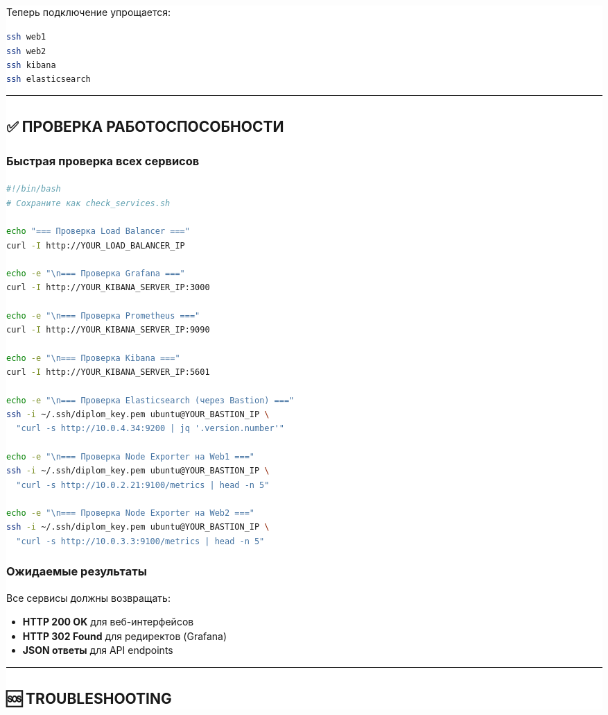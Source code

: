 Теперь подключение упрощается:
```bash
ssh web1
ssh web2
ssh kibana
ssh elasticsearch
```

---

## ✅ ПРОВЕРКА РАБОТОСПОСОБНОСТИ

### Быстрая проверка всех сервисов

```bash
#!/bin/bash
# Сохраните как check_services.sh

echo "=== Проверка Load Balancer ==="
curl -I http://YOUR_LOAD_BALANCER_IP

echo -e "\n=== Проверка Grafana ==="
curl -I http://YOUR_KIBANA_SERVER_IP:3000

echo -e "\n=== Проверка Prometheus ==="
curl -I http://YOUR_KIBANA_SERVER_IP:9090

echo -e "\n=== Проверка Kibana ==="
curl -I http://YOUR_KIBANA_SERVER_IP:5601

echo -e "\n=== Проверка Elasticsearch (через Bastion) ==="
ssh -i ~/.ssh/diplom_key.pem ubuntu@YOUR_BASTION_IP \
  "curl -s http://10.0.4.34:9200 | jq '.version.number'"

echo -e "\n=== Проверка Node Exporter на Web1 ==="
ssh -i ~/.ssh/diplom_key.pem ubuntu@YOUR_BASTION_IP \
  "curl -s http://10.0.2.21:9100/metrics | head -n 5"

echo -e "\n=== Проверка Node Exporter на Web2 ==="
ssh -i ~/.ssh/diplom_key.pem ubuntu@YOUR_BASTION_IP \
  "curl -s http://10.0.3.3:9100/metrics | head -n 5"
```

### Ожидаемые результаты

Все сервисы должны возвращать:
- **HTTP 200 OK** для веб-интерфейсов
- **HTTP 302 Found** для редиректов (Grafana)
- **JSON ответы** для API endpoints

---

## 🆘 TROUBLESHOOTING
